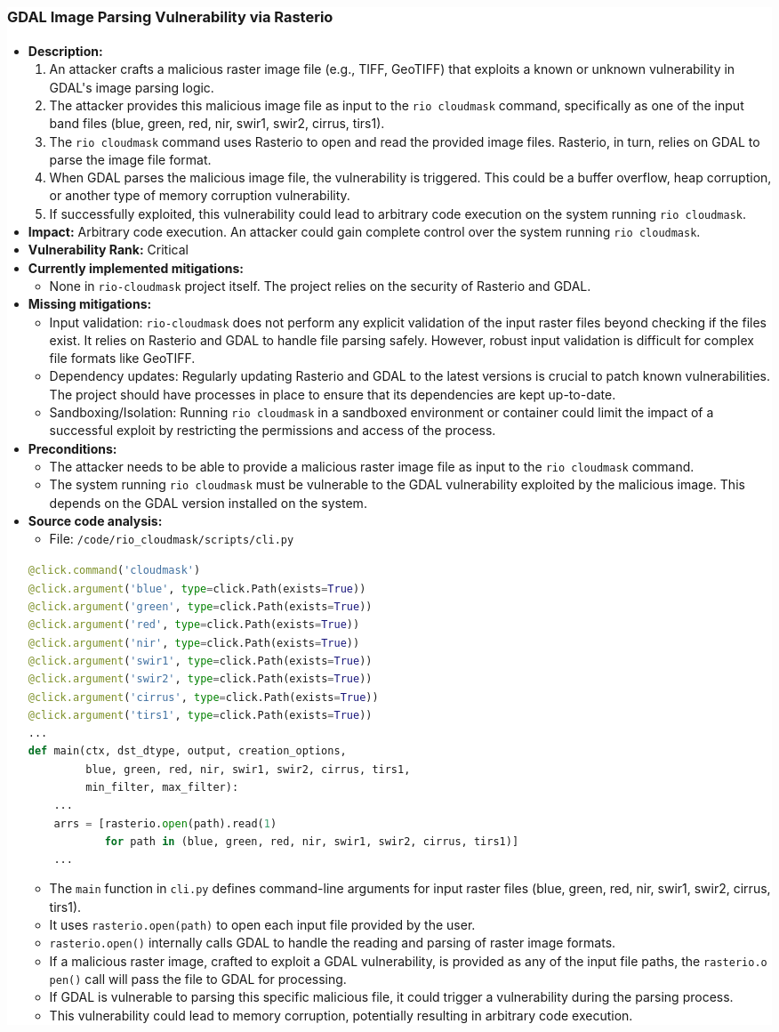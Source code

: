 ### GDAL Image Parsing Vulnerability via Rasterio

- **Description:**
  1. An attacker crafts a malicious raster image file (e.g., TIFF, GeoTIFF) that exploits a known or unknown vulnerability in GDAL's image parsing logic.
  2. The attacker provides this malicious image file as input to the `rio cloudmask` command, specifically as one of the input band files (blue, green, red, nir, swir1, swir2, cirrus, tirs1).
  3. The `rio cloudmask` command uses Rasterio to open and read the provided image files. Rasterio, in turn, relies on GDAL to parse the image file format.
  4. When GDAL parses the malicious image file, the vulnerability is triggered. This could be a buffer overflow, heap corruption, or another type of memory corruption vulnerability.
  5. If successfully exploited, this vulnerability could lead to arbitrary code execution on the system running `rio cloudmask`.
- **Impact:** Arbitrary code execution. An attacker could gain complete control over the system running `rio cloudmask`.
- **Vulnerability Rank:** Critical
- **Currently implemented mitigations:**
  - None in `rio-cloudmask` project itself. The project relies on the security of Rasterio and GDAL.
- **Missing mitigations:**
  - Input validation: `rio-cloudmask` does not perform any explicit validation of the input raster files beyond checking if the files exist. It relies on Rasterio and GDAL to handle file parsing safely. However, robust input validation is difficult for complex file formats like GeoTIFF.
  - Dependency updates: Regularly updating Rasterio and GDAL to the latest versions is crucial to patch known vulnerabilities. The project should have processes in place to ensure that its dependencies are kept up-to-date.
  - Sandboxing/Isolation: Running `rio cloudmask` in a sandboxed environment or container could limit the impact of a successful exploit by restricting the permissions and access of the process.
- **Preconditions:**
  - The attacker needs to be able to provide a malicious raster image file as input to the `rio cloudmask` command.
  - The system running `rio cloudmask` must be vulnerable to the GDAL vulnerability exploited by the malicious image. This depends on the GDAL version installed on the system.
- **Source code analysis:**
  - File: `/code/rio_cloudmask/scripts/cli.py`
  ```python
  @click.command('cloudmask')
  @click.argument('blue', type=click.Path(exists=True))
  @click.argument('green', type=click.Path(exists=True))
  @click.argument('red', type=click.Path(exists=True))
  @click.argument('nir', type=click.Path(exists=True))
  @click.argument('swir1', type=click.Path(exists=True))
  @click.argument('swir2', type=click.Path(exists=True))
  @click.argument('cirrus', type=click.Path(exists=True))
  @click.argument('tirs1', type=click.Path(exists=True))
  ...
  def main(ctx, dst_dtype, output, creation_options,
           blue, green, red, nir, swir1, swir2, cirrus, tirs1,
           min_filter, max_filter):
      ...
      arrs = [rasterio.open(path).read(1)
              for path in (blue, green, red, nir, swir1, swir2, cirrus, tirs1)]
      ...
  ```
    - The `main` function in `cli.py` defines command-line arguments for input raster files (blue, green, red, nir, swir1, swir2, cirrus, tirs1).
    - It uses `rasterio.open(path)` to open each input file provided by the user.
    - `rasterio.open()` internally calls GDAL to handle the reading and parsing of raster image formats.
    - If a malicious raster image, crafted to exploit a GDAL vulnerability, is provided as any of the input file paths, the `rasterio.open()` call will pass the file to GDAL for processing.
    - If GDAL is vulnerable to parsing this specific malicious file, it could trigger a vulnerability during the parsing process.
    - This vulnerability could lead to memory corruption, potentially resulting in arbitrary code execution.